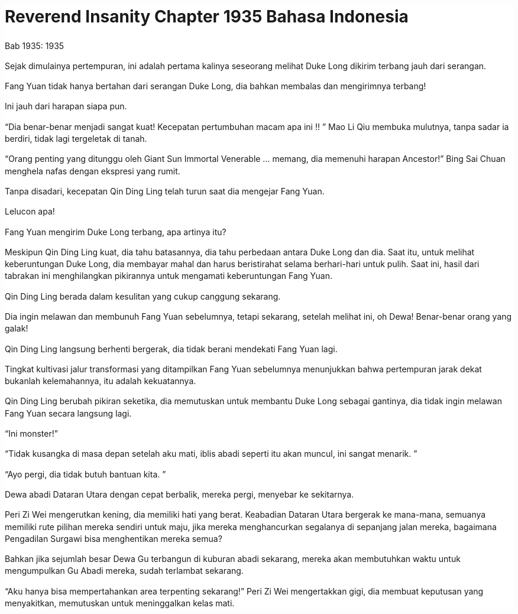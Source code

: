 # Reverend Insanity Chapter 1935 Bahasa Indonesia

Bab 1935: 1935

Sejak dimulainya pertempuran, ini adalah pertama kalinya seseorang melihat Duke Long dikirim terbang jauh dari serangan.

Fang Yuan tidak hanya bertahan dari serangan Duke Long, dia bahkan membalas dan mengirimnya terbang!

Ini jauh dari harapan siapa pun.

“Dia benar-benar menjadi sangat kuat! Kecepatan pertumbuhan macam apa ini !! ” Mao Li Qiu membuka mulutnya, tanpa sadar ia berdiri, tidak lagi tergeletak di tanah.

“Orang penting yang ditunggu oleh Giant Sun Immortal Venerable … memang, dia memenuhi harapan Ancestor!” Bing Sai Chuan menghela nafas dengan ekspresi yang rumit.

Tanpa disadari, kecepatan Qin Ding Ling telah turun saat dia mengejar Fang Yuan.

Lelucon apa!

Fang Yuan mengirim Duke Long terbang, apa artinya itu?

Meskipun Qin Ding Ling kuat, dia tahu batasannya, dia tahu perbedaan antara Duke Long dan dia. Saat itu, untuk melihat keberuntungan Duke Long, dia membayar mahal dan harus beristirahat selama berhari-hari untuk pulih. Saat ini, hasil dari tabrakan ini menghilangkan pikirannya untuk mengamati keberuntungan Fang Yuan.

Qin Ding Ling berada dalam kesulitan yang cukup canggung sekarang.

Dia ingin melawan dan membunuh Fang Yuan sebelumnya, tetapi sekarang, setelah melihat ini, oh Dewa! Benar-benar orang yang galak!

Qin Ding Ling langsung berhenti bergerak, dia tidak berani mendekati Fang Yuan lagi.

Tingkat kultivasi jalur transformasi yang ditampilkan Fang Yuan sebelumnya menunjukkan bahwa pertempuran jarak dekat bukanlah kelemahannya, itu adalah kekuatannya.

Qin Ding Ling berubah pikiran seketika, dia memutuskan untuk membantu Duke Long sebagai gantinya, dia tidak ingin melawan Fang Yuan secara langsung lagi.

“Ini monster!”

“Tidak kusangka di masa depan setelah aku mati, iblis abadi seperti itu akan muncul, ini sangat menarik. ”

“Ayo pergi, dia tidak butuh bantuan kita. ”

Dewa abadi Dataran Utara dengan cepat berbalik, mereka pergi, menyebar ke sekitarnya.

Peri Zi Wei mengerutkan kening, dia memiliki hati yang berat. Keabadian Dataran Utara bergerak ke mana-mana, semuanya memiliki rute pilihan mereka sendiri untuk maju, jika mereka menghancurkan segalanya di sepanjang jalan mereka, bagaimana Pengadilan Surgawi bisa menghentikan mereka semua?

Bahkan jika sejumlah besar Dewa Gu terbangun di kuburan abadi sekarang, mereka akan membutuhkan waktu untuk mengumpulkan Gu Abadi mereka, sudah terlambat sekarang.

“Aku hanya bisa mempertahankan area terpenting sekarang!” Peri Zi Wei mengertakkan gigi, dia membuat keputusan yang menyakitkan, memutuskan untuk meninggalkan kelas mati.
